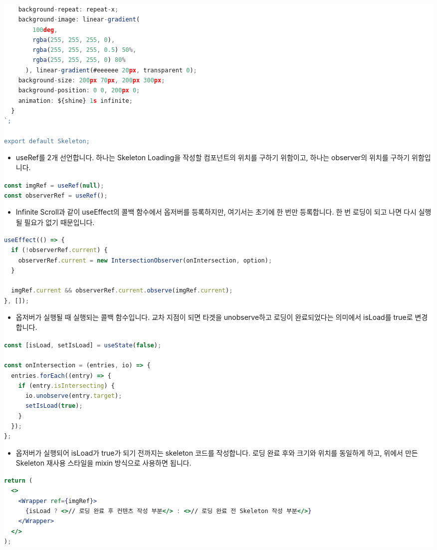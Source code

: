```jsx
    background-repeat: repeat-x;
    background-image: linear-gradient(
        100deg,
        rgba(255, 255, 255, 0),
        rgba(255, 255, 255, 0.5) 50%,
        rgba(255, 255, 255, 0) 80%
      ), linear-gradient(#eeeeee 20px, transparent 0);
    background-size: 200px 70px, 200px 300px;
    background-position: 0 0, 200px 0;
    animation: ${shine} 1s infinite;
  }
`;

export default Skeleton;
```

- useRef를 2개 선언합니다. 하나는 Skeleton Loading을 작성할 컴포넌트의 위치를 구하기 위함이고, 하나는 observer의 위치를 구하기 위함입니다.

```jsx
const imgRef = useRef(null);
const observerRef = useRef();
```

- Infinite Scroll과 같이 useEffect의 콜백 함수에서 옵저버를 등록하지만, 여기서는 초기에 한 번만 등록합니다. 한 번 로딩이 되고 나면 다시 실행될 필요가 없기 때문입니다.

```jsx
useEffect(() => {
  if (!observerRef.current) {
    observerRef.current = new IntersectionObserver(onIntersection, option);
  }

  imgRef.current && observerRef.current.observe(imgRef.current);
}, []);
```

- 옵저버가 실행될 때 실행되는 콜백 함수입니다. 교차 지점이 되면 타겟을 unobserve하고 로딩이 완료되었다는 의미에서 isLoad를 true로 변경합니다.

```jsx
const [isLoad, setIsLoad] = useState(false);

const onIntersection = (entries, io) => {
  entries.forEach((entry) => {
    if (entry.isIntersecting) {
      io.unobserve(entry.target);
      setIsLoad(true);
    }
  });
};
```

- 옵저버가 실행되어 isLoad가 true가 되기 전까지는 skeleton 코드를 작성합니다. 로딩 완료 후와 크기와 위치를 동일하게 하고, 위에서 만든 Skeleton 재사용 스타일을 mixin 방식으로 사용하면 됩니다.

```jsx
return (
  <>
    <Wrapper ref={imgRef}>
      {isLoad ? <>// 로딩 완료 후 컨텐츠 작성 부분</> : <>// 로딩 완료 전 Skeleton 작성 부분</>}
    </Wrapper>
  </>
);
```
